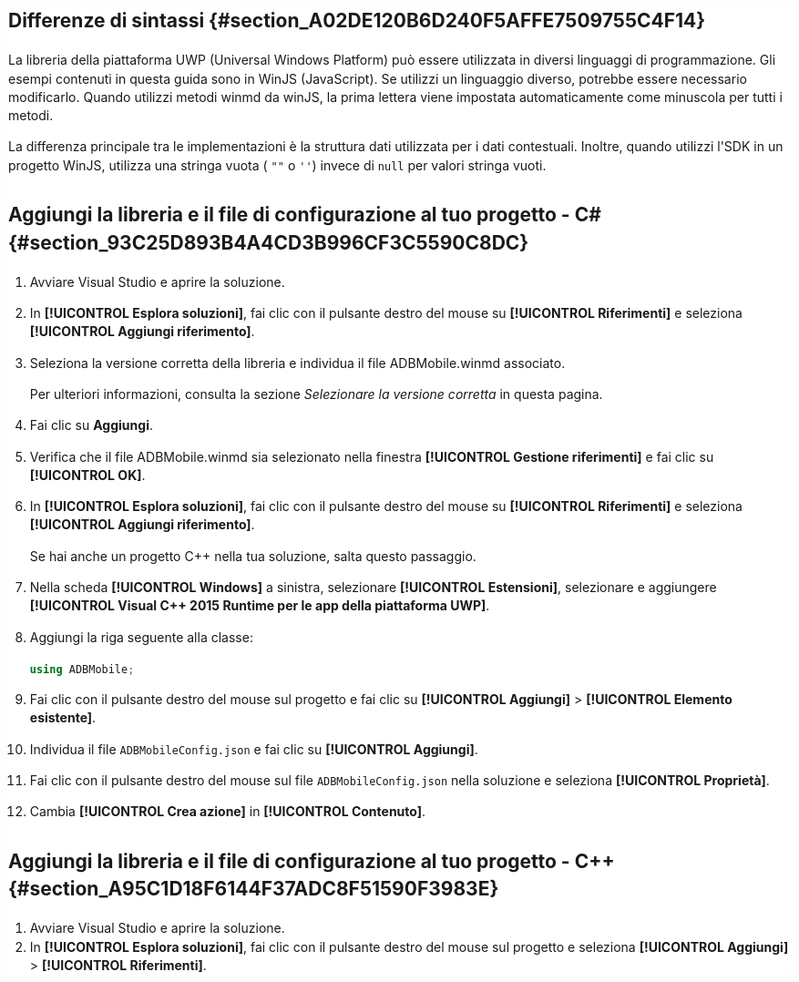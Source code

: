 ## Differenze di sintassi {#section_A02DE120B6D240F5AFFE7509755C4F14}

La libreria della piattaforma UWP (Universal Windows Platform) può essere utilizzata in diversi linguaggi di programmazione. Gli esempi contenuti in questa guida sono in WinJS (JavaScript). Se utilizzi un linguaggio diverso, potrebbe essere necessario modificarlo. Quando utilizzi metodi winmd da winJS, la prima lettera viene impostata automaticamente come minuscola per tutti i metodi.

La differenza principale tra le implementazioni è la struttura dati utilizzata per i dati contestuali. Inoltre, quando utilizzi l&#39;SDK in un progetto WinJS, utilizza una stringa vuota ( `""` o `''`) invece di `null` per valori stringa vuoti.

## Aggiungi la libreria e il file di configurazione al tuo progetto - C# {#section_93C25D893B4A4CD3B996CF3C5590C8DC}

1. Avviare Visual Studio e aprire la soluzione.
1. In **[!UICONTROL Esplora soluzioni]**, fai clic con il pulsante destro del mouse su **[!UICONTROL Riferimenti]** e seleziona **[!UICONTROL Aggiungi riferimento]**.

1. Seleziona la versione corretta della libreria e individua il file ADBMobile.winmd associato.

   Per ulteriori informazioni, consulta la sezione *Selezionare la versione corretta* in questa pagina.

1. Fai clic su **Aggiungi**.

1. Verifica che il file ADBMobile.winmd sia selezionato nella finestra **[!UICONTROL Gestione riferimenti]** e fai clic su **[!UICONTROL OK]**.

1. In **[!UICONTROL Esplora soluzioni]**, fai clic con il pulsante destro del mouse su **[!UICONTROL Riferimenti]** e seleziona **[!UICONTROL Aggiungi riferimento]**.

   Se hai anche un progetto C++ nella tua soluzione, salta questo passaggio.

1. Nella scheda **[!UICONTROL Windows]** a sinistra, selezionare **[!UICONTROL Estensioni]**, selezionare e aggiungere **[!UICONTROL Visual C++ 2015 Runtime per le app della piattaforma UWP]**.

1. Aggiungi la riga seguente alla classe:

   ```csharp
   using ADBMobile;
   ```

1. Fai clic con il pulsante destro del mouse sul progetto e fai clic su **[!UICONTROL Aggiungi]** > **[!UICONTROL Elemento esistente]**.

1. Individua il file `ADBMobileConfig.json` e fai clic su **[!UICONTROL Aggiungi]**.

1. Fai clic con il pulsante destro del mouse sul file `ADBMobileConfig.json` nella soluzione e seleziona **[!UICONTROL Proprietà]**.

1. Cambia **[!UICONTROL Crea azione]** in **[!UICONTROL Contenuto]**.

## Aggiungi la libreria e il file di configurazione al tuo progetto - C++ {#section_A95C1D18F6144F37ADC8F51590F3983E}

1. Avviare Visual Studio e aprire la soluzione.
1. In **[!UICONTROL Esplora soluzioni]**, fai clic con il pulsante destro del mouse sul progetto e seleziona **[!UICONTROL Aggiungi]** > **[!UICONTROL Riferimenti]**.
